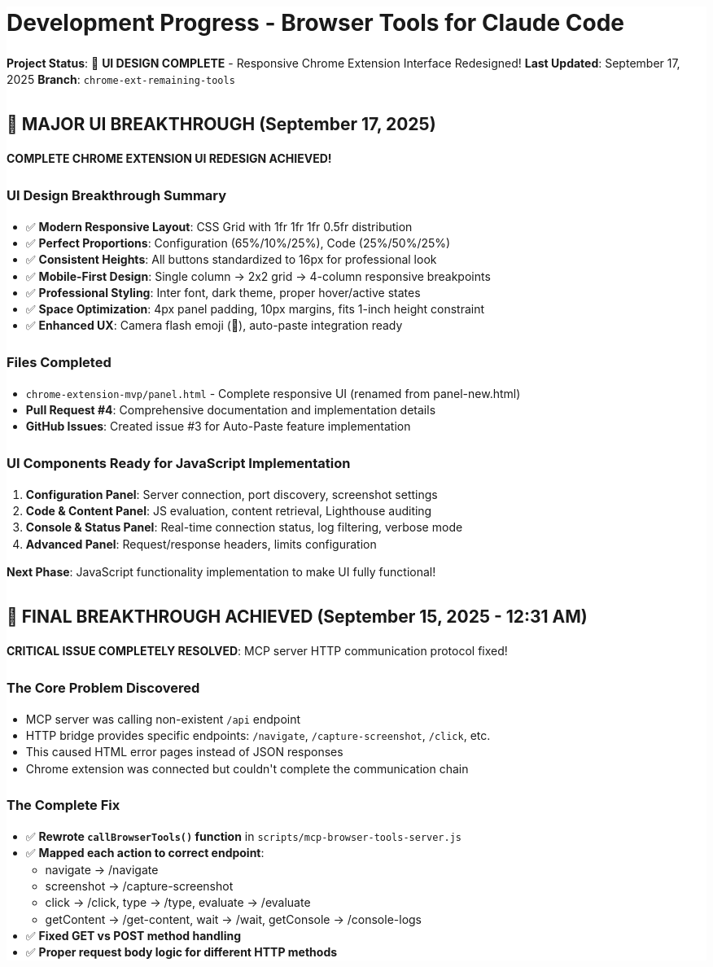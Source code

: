 # Development Progress - Browser Tools for Claude Code

**Project Status**: 🎨 **UI DESIGN COMPLETE** - Responsive Chrome Extension Interface Redesigned!
**Last Updated**: September 17, 2025
**Branch**: `chrome-ext-remaining-tools`

## 🎨 MAJOR UI BREAKTHROUGH (September 17, 2025)

**COMPLETE CHROME EXTENSION UI REDESIGN ACHIEVED!**

### UI Design Breakthrough Summary
- ✅ **Modern Responsive Layout**: CSS Grid with 1fr 1fr 1fr 0.5fr distribution
- ✅ **Perfect Proportions**: Configuration (65%/10%/25%), Code (25%/50%/25%)
- ✅ **Consistent Heights**: All buttons standardized to 16px for professional look
- ✅ **Mobile-First Design**: Single column → 2x2 grid → 4-column responsive breakpoints
- ✅ **Professional Styling**: Inter font, dark theme, proper hover/active states
- ✅ **Space Optimization**: 4px panel padding, 10px margins, fits 1-inch height constraint
- ✅ **Enhanced UX**: Camera flash emoji (📸), auto-paste integration ready

### Files Completed
- `chrome-extension-mvp/panel.html` - Complete responsive UI (renamed from panel-new.html)
- **Pull Request #4**: Comprehensive documentation and implementation details
- **GitHub Issues**: Created issue #3 for Auto-Paste feature implementation

### UI Components Ready for JavaScript Implementation
1. **Configuration Panel**: Server connection, port discovery, screenshot settings
2. **Code & Content Panel**: JS evaluation, content retrieval, Lighthouse auditing
3. **Console & Status Panel**: Real-time connection status, log filtering, verbose mode
4. **Advanced Panel**: Request/response headers, limits configuration

**Next Phase**: JavaScript functionality implementation to make UI fully functional!

## 🚀 FINAL BREAKTHROUGH ACHIEVED (September 15, 2025 - 12:31 AM)

**CRITICAL ISSUE COMPLETELY RESOLVED**: MCP server HTTP communication protocol fixed!

### The Core Problem Discovered
- MCP server was calling non-existent `/api` endpoint
- HTTP bridge provides specific endpoints: `/navigate`, `/capture-screenshot`, `/click`, etc.
- This caused HTML error pages instead of JSON responses
- Chrome extension was connected but couldn't complete the communication chain

### The Complete Fix
- ✅ **Rewrote `callBrowserTools()` function** in `scripts/mcp-browser-tools-server.js`
- ✅ **Mapped each action to correct endpoint**:
  - navigate → /navigate
  - screenshot → /capture-screenshot
  - click → /click, type → /type, evaluate → /evaluate
  - getContent → /get-content, wait → /wait, getConsole → /console-logs
- ✅ **Fixed GET vs POST method handling**
- ✅ **Proper request body logic for different HTTP methods**
